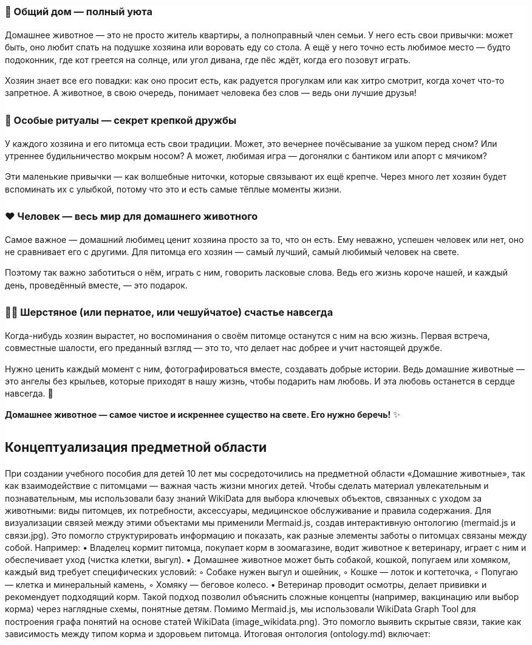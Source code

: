 ### 🏡 Общий дом — полный уюта  

Домашнее животное — это не просто житель квартиры, а полноправный член семьи. У него есть свои привычки: может быть, оно любит спать на подушке хозяина или воровать еду со стола. А ещё у него точно есть любимое место — будто подоконник, где кот греется на солнце, или угол дивана, где пёс ждёт, когда его позовут играть.  

Хозяин знает все его повадки: как оно просит есть, как радуется прогулкам или как хитро смотрит, когда хочет что-то запретное. А животное, в свою очередь, понимает человека без слов — ведь они лучшие друзья!  

### 🌟 Особые ритуалы — секрет крепкой дружбы  

У каждого хозяина и его питомца есть свои традиции. Может, это вечернее почёсывание за ушком перед сном? Или утреннее будильничество мокрым носом? А может, любимая игра — догонялки с бантиком или апорт с мячиком?  

Эти маленькие привычки — как волшебные ниточки, которые связывают их ещё крепче. Через много лет хозяин будет вспоминать их с улыбкой, потому что это и есть самые тёплые моменты жизни.  

### ❤️ Человек — весь мир для домашнего животного  

Самое важное — домашний любимец ценит хозяина просто за то, что он есть. Ему неважно, успешен человек или нет, оно не сравнивает его с другими. Для питомца его хозяин — самый лучший, самый любимый человек на свете.  

Поэтому так важно заботиться о нём, играть с ним, говорить ласковые слова. Ведь его жизнь короче нашей, и каждый день, проведённый вместе, — это подарок.  

### 🐶🐱 Шерстяное (или пернатое, или чешуйчатое) счастье навсегда  

Когда-нибудь хозяин вырастет, но воспоминания о своём питомце останутся с ним на всю жизнь. Первая встреча, совместные шалости, его преданный взгляд — это то, что делает нас добрее и учит настоящей дружбе.  

Нужно ценить каждый момент с ним, фотографироваться вместе, создавать добрые истории. Ведь домашние животные — это ангелы без крыльев, которые приходят в нашу жизнь, чтобы подарить нам любовь. И эта любовь останется в сердце навсегда. 💖  

**Домашнее животное — самое чистое и искреннее существо на свете. Его нужно беречь!** ✨

## Концептуализация предметной области
При создании учебного пособия для детей 10 лет мы сосредоточились на предметной области «Домашние животные», так как взаимодействие с питомцами — важная часть жизни многих детей. Чтобы сделать материал увлекательным и познавательным, мы использовали базу знаний WikiData для выбора ключевых объектов, связанных с уходом за животными: виды питомцев, их потребности, аксессуары, медицинское обслуживание и правила содержания.
Для визуализации связей между этими объектами мы применили Mermaid.js, создав интерактивную онтологию (mermaid.js и связи.jpg). Это помогло структурировать информацию и показать, как разные элементы заботы о питомцах связаны между собой. Например:
 • Владелец кормит питомца, покупает корм в зоомагазине, водит животное к ветеринару, играет с ним и обеспечивает уход (чистка клетки, выгул).
 • Домашнее животное может быть собакой, кошкой, попугаем или хомяком, каждый вид требует специфических условий:
 ◦ Собаке нужен выгул и ошейник,
 ◦ Кошке — лоток и когтеточка,
 ◦ Попугаю — клетка и минеральный камень,
 ◦ Хомяку — беговое колесо.
 • Ветеринар проводит осмотры, делает прививки и рекомендует подходящий корм.
Такой подход позволил объяснить сложные концепты (например, вакцинацию или выбор корма) через наглядные схемы, понятные детям.
Помимо Mermaid.js, мы использовали WikiData Graph Tool для построения графа понятий на основе статей WikiData (image_wikidata.png). Это помогло выявить скрытые связи, такие как зависимость между типом корма и здоровьем питомца. Итоговая онтология (ontology.md) включает: